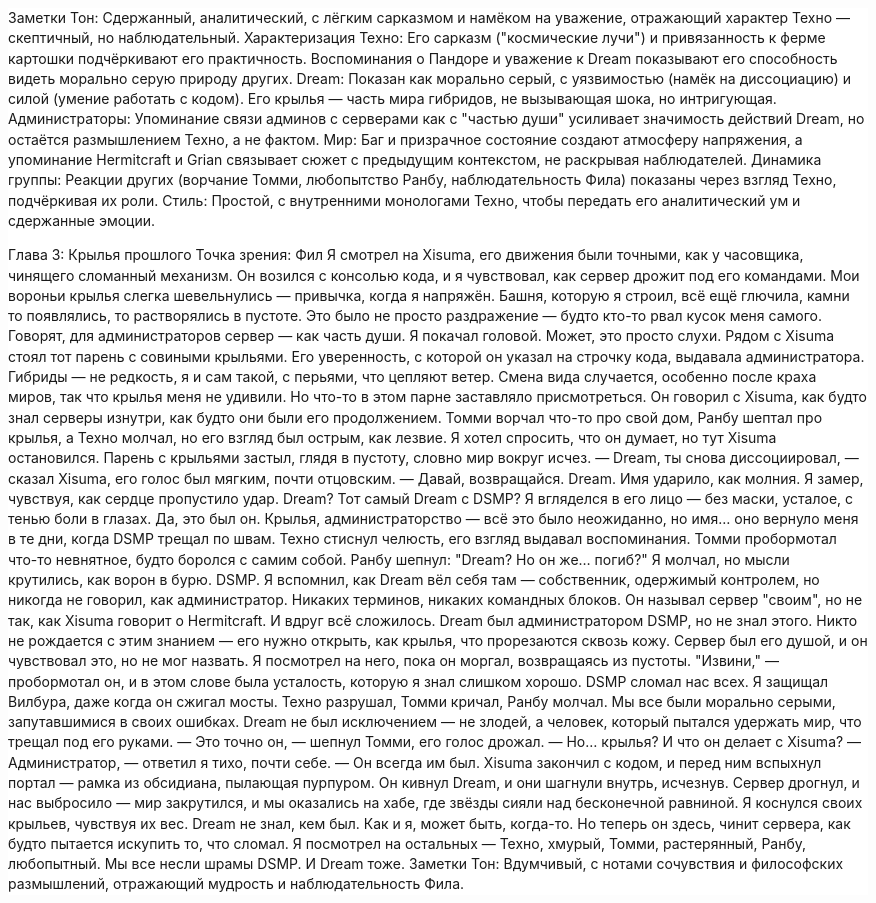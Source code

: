Заметки
Тон: Сдержанный, аналитический, с лёгким сарказмом и намёком на уважение, отражающий характер Техно — скептичный, но наблюдательный.
Характеризация Техно: Его сарказм ("космические лучи") и привязанность к ферме картошки подчёркивают его практичность. Воспоминания о Пандоре и уважение к Dream показывают его способность видеть морально серую природу других.
Dream: Показан как морально серый, с уязвимостью (намёк на диссоциацию) и силой (умение работать с кодом). Его крылья — часть мира гибридов, не вызывающая шока, но интригующая.
Администраторы: Упоминание связи админов с серверами как с "частью души" усиливает значимость действий Dream, но остаётся размышлением Техно, а не фактом.
Мир: Баг и призрачное состояние создают атмосферу напряжения, а упоминание Hermitcraft и Grian связывает сюжет с предыдущим контекстом, не раскрывая наблюдателей.
Динамика группы: Реакции других (ворчание Томми, любопытство Ранбу, наблюдательность Фила) показаны через взгляд Техно, подчёркивая их роли.
Стиль: Простой, с внутренними монологами Техно, чтобы передать его аналитический ум и сдержанные эмоции.

Глава 3: Крылья прошлого
Точка зрения: Фил
Я смотрел на Xisuma, его движения были точными, как у часовщика, чинящего сломанный механизм. Он возился с консолью кода, и я чувствовал, как сервер дрожит под его командами. Мои вороньи крылья слегка шевельнулись — привычка, когда я напряжён. Башня, которую я строил, всё ещё глючила, камни то появлялись, то растворялись в пустоте. Это было не просто раздражение — будто кто-то рвал кусок меня самого. Говорят, для администраторов сервер — как часть души. Я покачал головой. Может, это просто слухи.
Рядом с Xisuma стоял тот парень с совиными крыльями. Его уверенность, с которой он указал на строчку кода, выдавала администратора. Гибриды — не редкость, я и сам такой, с перьями, что цепляют ветер. Смена вида случается, особенно после краха миров, так что крылья меня не удивили. Но что-то в этом парне заставляло присмотреться. Он говорил с Xisuma, как будто знал серверы изнутри, как будто они были его продолжением.
Томми ворчал что-то про свой дом, Ранбу шептал про крылья, а Техно молчал, но его взгляд был острым, как лезвие. Я хотел спросить, что он думает, но тут Xisuma остановился. Парень с крыльями застыл, глядя в пустоту, словно мир вокруг исчез.
— Dream, ты снова диссоциировал, — сказал Xisuma, его голос был мягким, почти отцовским. — Давай, возвращайся.
Dream. Имя ударило, как молния. Я замер, чувствуя, как сердце пропустило удар. Dream? Тот самый Dream с DSMP? Я вгляделся в его лицо — без маски, усталое, с тенью боли в глазах. Да, это был он. Крылья, администраторство — всё это было неожиданно, но имя… оно вернуло меня в те дни, когда DSMP трещал по швам.
Техно стиснул челюсть, его взгляд выдавал воспоминания. Томми пробормотал что-то невнятное, будто боролся с самим собой. Ранбу шепнул: "Dream? Но он же… погиб?" Я молчал, но мысли крутились, как ворон в бурю.
DSMP. Я вспомнил, как Dream вёл себя там — собственник, одержимый контролем, но никогда не говорил, как администратор. Никаких терминов, никаких командных блоков. Он называл сервер "своим", но не так, как Xisuma говорит о Hermitcraft. И вдруг всё сложилось. Dream был администратором DSMP, но не знал этого. Никто не рождается с этим знанием — его нужно открыть, как крылья, что прорезаются сквозь кожу. Сервер был его душой, и он чувствовал это, но не мог назвать.
Я посмотрел на него, пока он моргал, возвращаясь из пустоты. "Извини," — пробормотал он, и в этом слове была усталость, которую я знал слишком хорошо. DSMP сломал нас всех. Я защищал Вилбура, даже когда он сжигал мосты. Техно разрушал, Томми кричал, Ранбу молчал. Мы все были морально серыми, запутавшимися в своих ошибках. Dream не был исключением — не злодей, а человек, который пытался удержать мир, что трещал под его руками.
— Это точно он, — шепнул Томми, его голос дрожал. — Но… крылья? И что он делает с Xisuma?
— Администратор, — ответил я тихо, почти себе. — Он всегда им был.
Xisuma закончил с кодом, и перед ним вспыхнул портал — рамка из обсидиана, пылающая пурпуром. Он кивнул Dream, и они шагнули внутрь, исчезнув. Сервер дрогнул, и нас выбросило — мир закрутился, и мы оказались на хабе, где звёзды сияли над бесконечной равниной.
Я коснулся своих крыльев, чувствуя их вес. Dream не знал, кем был. Как и я, может быть, когда-то. Но теперь он здесь, чинит сервера, как будто пытается искупить то, что сломал. Я посмотрел на остальных — Техно, хмурый, Томми, растерянный, Ранбу, любопытный. Мы все несли шрамы DSMP. И Dream тоже.
Заметки
Тон: Вдумчивый, с нотами сочувствия и философских размышлений, отражающий мудрость и наблюдательность Фила.